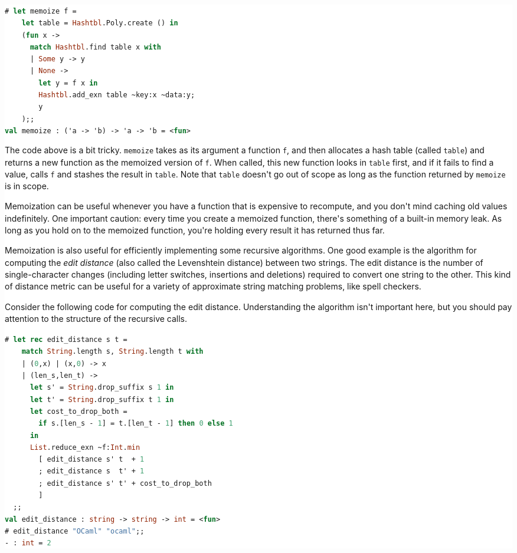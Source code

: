 ```ocaml
# let memoize f =
    let table = Hashtbl.Poly.create () in
    (fun x ->
      match Hashtbl.find table x with
      | Some y -> y
      | None ->
        let y = f x in
        Hashtbl.add_exn table ~key:x ~data:y;
        y
    );;
val memoize : ('a -> 'b) -> 'a -> 'b = <fun>
```

The code above is a bit tricky.  `memoize` takes as its argument a
function `f`, and then allocates a hash table (called `table`) and
returns a new function as the memoized version of `f`.  When called,
this new function looks in `table` first, and if it fails to find a
value, calls `f` and stashes the result in `table`.  Note that `table`
doesn't go out of scope as long as the function returned by `memoize`
is in scope.

Memoization can be useful whenever you have a function that is
expensive to recompute, and you don't mind caching old values
indefinitely.  One important caution: every time you create a memoized
function, there's something of a built-in memory leak.  As long as you
hold on to the memoized function, you're holding every result it has
returned thus far.

Memoization is also useful for efficiently implementing some recursive
algorithms.  One good example is the algorithm for computing the _edit
distance_ (also called the Levenshtein distance) between two strings.
The edit distance is the number of single-character changes (including
letter switches, insertions and deletions) required to convert one
string to the other.  This kind of distance metric can be useful for a
variety of approximate string matching problems, like spell checkers.

Consider the following code for computing the edit distance.
Understanding the algorithm isn't important here, but you should pay
attention to the structure of the recursive calls.

```ocaml
# let rec edit_distance s t =
    match String.length s, String.length t with
    | (0,x) | (x,0) -> x
    | (len_s,len_t) ->
      let s' = String.drop_suffix s 1 in
      let t' = String.drop_suffix t 1 in
      let cost_to_drop_both =
        if s.[len_s - 1] = t.[len_t - 1] then 0 else 1
      in
      List.reduce_exn ~f:Int.min
        [ edit_distance s' t  + 1
        ; edit_distance s  t' + 1
        ; edit_distance s' t' + cost_to_drop_both
        ]
  ;;
val edit_distance : string -> string -> int = <fun>
# edit_distance "OCaml" "ocaml";;
- : int = 2
```
